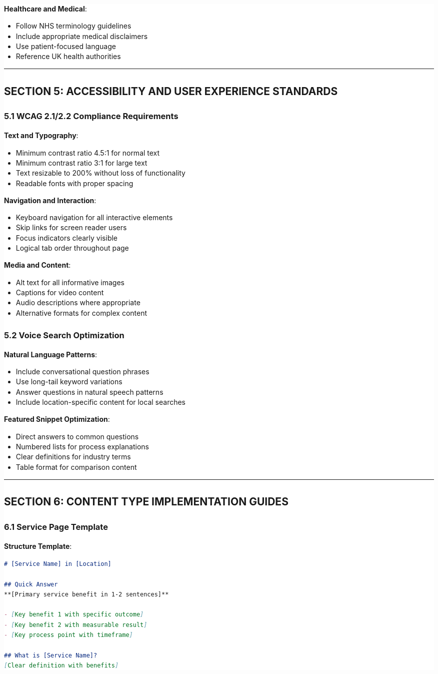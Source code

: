 **Healthcare and Medical**:
- Follow NHS terminology guidelines
- Include appropriate medical disclaimers
- Use patient-focused language
- Reference UK health authorities

---

## **SECTION 5: ACCESSIBILITY AND USER EXPERIENCE STANDARDS**

### **5.1 WCAG 2.1/2.2 Compliance Requirements**

**Text and Typography**:
- Minimum contrast ratio 4.5:1 for normal text
- Minimum contrast ratio 3:1 for large text
- Text resizable to 200% without loss of functionality
- Readable fonts with proper spacing

**Navigation and Interaction**:
- Keyboard navigation for all interactive elements
- Skip links for screen reader users
- Focus indicators clearly visible
- Logical tab order throughout page

**Media and Content**:
- Alt text for all informative images
- Captions for video content
- Audio descriptions where appropriate
- Alternative formats for complex content

### **5.2 Voice Search Optimization**

**Natural Language Patterns**:
- Include conversational question phrases
- Use long-tail keyword variations
- Answer questions in natural speech patterns
- Include location-specific content for local searches

**Featured Snippet Optimization**:
- Direct answers to common questions
- Numbered lists for process explanations
- Clear definitions for industry terms
- Table format for comparison content

---

## **SECTION 6: CONTENT TYPE IMPLEMENTATION GUIDES**

### **6.1 Service Page Template**

**Structure Template**:
```markdown
# [Service Name] in [Location]

## Quick Answer
**[Primary service benefit in 1-2 sentences]**

- [Key benefit 1 with specific outcome]
- [Key benefit 2 with measurable result]
- [Key process point with timeframe]

## What is [Service Name]?
[Clear definition with benefits]

```